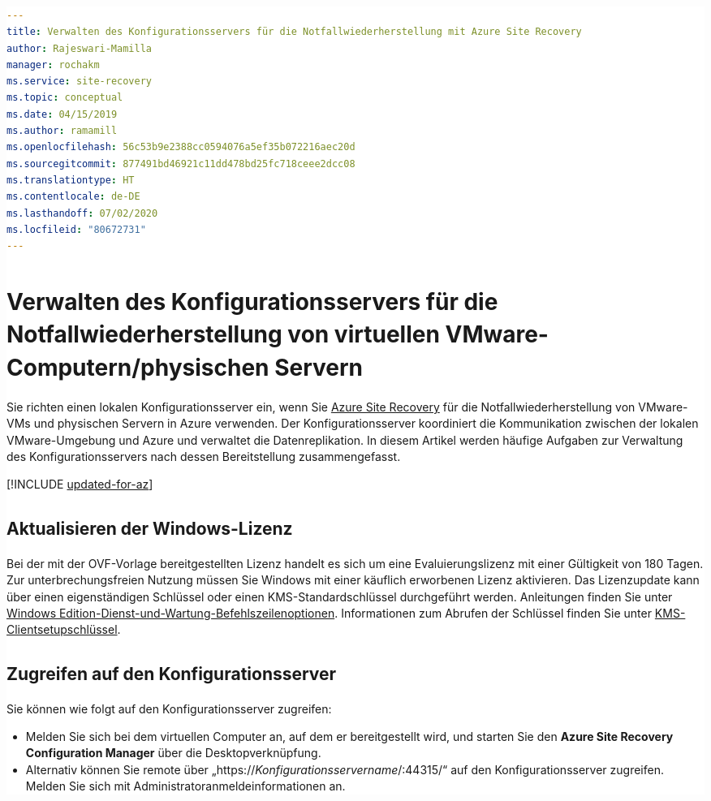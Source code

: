 ```yaml
---
title: Verwalten des Konfigurationsservers für die Notfallwiederherstellung mit Azure Site Recovery
author: Rajeswari-Mamilla
manager: rochakm
ms.service: site-recovery
ms.topic: conceptual
ms.date: 04/15/2019
ms.author: ramamill
ms.openlocfilehash: 56c53b9e2388cc0594076a5ef35b072216aec20d
ms.sourcegitcommit: 877491bd46921c11dd478bd25fc718ceee2dcc08
ms.translationtype: HT
ms.contentlocale: de-DE
ms.lasthandoff: 07/02/2020
ms.locfileid: "80672731"
---
```

# <a name="manage-the-configuration-server-for-vmware-vmphysical-server-disaster-recovery"></a>Verwalten des Konfigurationsservers für die Notfallwiederherstellung von virtuellen VMware-Computern/physischen Servern

Sie richten einen lokalen Konfigurationsserver ein, wenn Sie [Azure Site Recovery](site-recovery-overview.md) für die Notfallwiederherstellung von VMware-VMs und physischen Servern in Azure verwenden. Der Konfigurationsserver koordiniert die Kommunikation zwischen der lokalen VMware-Umgebung und Azure und verwaltet die Datenreplikation. In diesem Artikel werden häufige Aufgaben zur Verwaltung des Konfigurationsservers nach dessen Bereitstellung zusammengefasst.


[!INCLUDE [updated-for-az](../../includes/updated-for-az.md)]

## <a name="update-windows-license"></a>Aktualisieren der Windows-Lizenz

Bei der mit der OVF-Vorlage bereitgestellten Lizenz handelt es sich um eine Evaluierungslizenz mit einer Gültigkeit von 180 Tagen. Zur unterbrechungsfreien Nutzung müssen Sie Windows mit einer käuflich erworbenen Lizenz aktivieren. Das Lizenzupdate kann über einen eigenständigen Schlüssel oder einen KMS-Standardschlüssel durchgeführt werden. Anleitungen finden Sie unter [Windows Edition-Dienst-und-Wartung-Befehlszeilenoptionen](https://docs.microsoft.com/windows-hardware/manufacture/desktop/dism-windows-edition-servicing-command-line-options). Informationen zum Abrufen der Schlüssel finden Sie unter [KMS-Clientsetupschlüssel](https://docs.microsoft.com/windows-server/get-started/kmsclientkeys).

## <a name="access-configuration-server"></a>Zugreifen auf den Konfigurationsserver

Sie können wie folgt auf den Konfigurationsserver zugreifen:

* Melden Sie sich bei dem virtuellen Computer an, auf dem er bereitgestellt wird, und starten Sie den **Azure Site Recovery Configuration Manager** über die Desktopverknüpfung.
* Alternativ können Sie remote über „https://*Konfigurationsservername*/:44315/“ auf den Konfigurationsserver zugreifen. Melden Sie sich mit Administratoranmeldeinformationen an.
